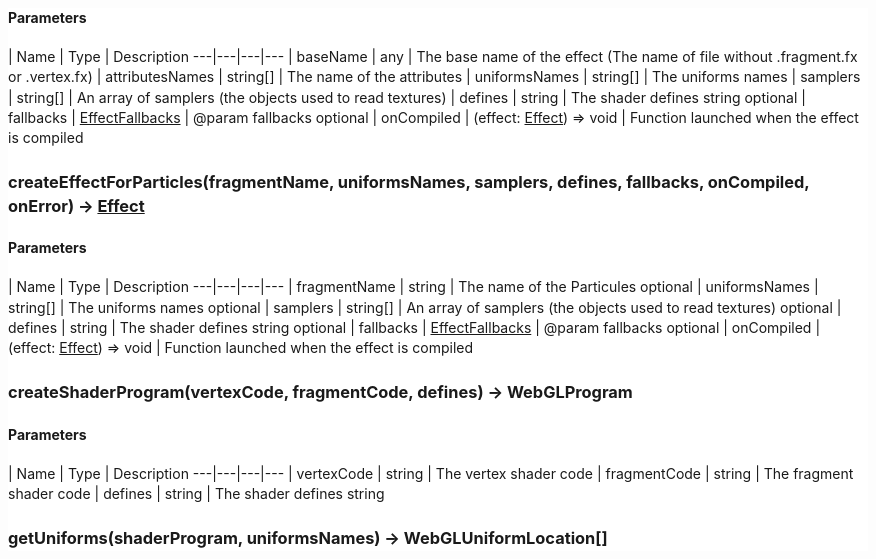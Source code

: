 

#### Parameters
 | Name | Type | Description
---|---|---|---
 | baseName | any |   The base name of the effect (The name of file without .fragment.fx or .vertex.fx)
 | attributesNames | string[] |   The name of the attributes
 | uniformsNames | string[] |   The uniforms names
 | samplers | string[] |   An array of samplers (the objects used to read textures)
 | defines | string |   The shader defines string
optional | fallbacks | [EffectFallbacks](/classes/2.3/EffectFallbacks) |   @param fallbacks
optional | onCompiled | (effect: [Effect](/classes/2.3/Effect)) =&gt; void |   Function launched when the effect is compiled
### createEffectForParticles(fragmentName, uniformsNames, samplers, defines, fallbacks, onCompiled, onError) &rarr; [Effect](/classes/2.3/Effect)



#### Parameters
 | Name | Type | Description
---|---|---|---
 | fragmentName | string |   The name of the Particules
optional | uniformsNames | string[] |   The uniforms names
optional | samplers | string[] |   An array of samplers (the objects used to read textures)
optional | defines | string |   The shader defines string
optional | fallbacks | [EffectFallbacks](/classes/2.3/EffectFallbacks) |   @param fallbacks
optional | onCompiled | (effect: [Effect](/classes/2.3/Effect)) =&gt; void |   Function launched when the effect is compiled
### createShaderProgram(vertexCode, fragmentCode, defines) &rarr; WebGLProgram



#### Parameters
 | Name | Type | Description
---|---|---|---
 | vertexCode | string |   The vertex shader code
 | fragmentCode | string |   The fragment shader code
 | defines | string |   The shader defines string
### getUniforms(shaderProgram, uniformsNames) &rarr; WebGLUniformLocation[]
